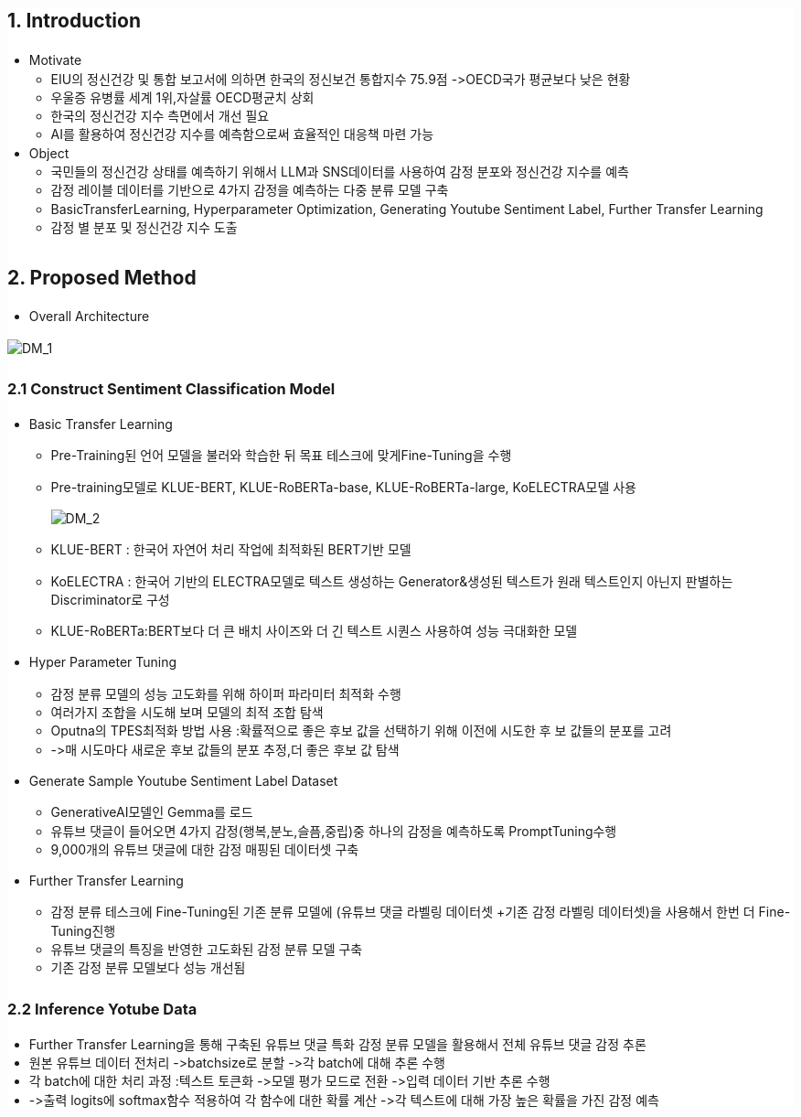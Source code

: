 ## 1. Introduction

- Motivate
    - EIU의 정신건강 및 통합 보고서에 의하면 한국의 정신보건 통합지수 75.9점 ->OECD국가 평균보다 낮은 현황
    - 우울증 유병률 세계 1위,자살률 OECD평균치 상회
    - 한국의 정신건강 지수 측면에서 개선 필요
    - AI를 활용하여 정신건강 지수를 예측함으로써 효율적인 대응책 마련 가능
- Object
    - 국민들의 정신건강 상태를 예측하기 위해서 LLM과 SNS데이터를 사용하여  감정 분포와 정신건강 지수를 예측
    - 감정 레이블 데이터를 기반으로 4가지 감정을 예측하는 다중 분류 모델 구축
    - BasicTransferLearning, Hyperparameter Optimization, Generating Youtube Sentiment Label, Further Transfer Learning
    - 감정 별 분포 및 정신건강 지수  도출

## 2. Proposed Method

- Overall Architecture

![DM_1](https://github.com/user-attachments/assets/9ed4f549-784a-4750-bfa6-384c9be6432c)

### 2.1 Construct Sentiment Classification Model

- Basic Transfer Learning
    - Pre-Training된 언어 모델을 불러와 학습한 뒤 목표 테스크에 맞게Fine-Tuning을 수행
    - Pre-training모델로 KLUE-BERT, KLUE-RoBERTa-base, KLUE-RoBERTa-large, KoELECTRA모델 사용
        
      ![DM_2](https://github.com/user-attachments/assets/2e3d6f9e-3a2e-4c62-ab5c-0cd88ad6ca31)

        
    - KLUE-BERT : 한국어 자연어 처리 작업에 최적화된 BERT기반 모델
    - KoELECTRA : 한국어 기반의 ELECTRA모델로 텍스트 생성하는 Generator&생성된 텍스트가 원래 텍스트인지 아닌지 판별하는 Discriminator로 구성
    - KLUE-RoBERTa:BERT보다 더 큰 배치 사이즈와 더 긴 텍스트 시퀀스 사용하여 성능 극대화한 모델

- Hyper Parameter Tuning
    - 감정 분류 모델의 성능 고도화를 위해 하이퍼 파라미터 최적화 수행
    - 여러가지 조합을 시도해 보며 모델의 최적 조합 탐색
    - Oputna의 TPES최적화 방법 사용 :확률적으로 좋은 후보 값을 선택하기 위해 이전에 시도한 후 보 값들의 분포를 고려
    - ->매 시도마다 새로운 후보 값들의 분포 추정,더 좋은 후보 값 탐색

- Generate Sample Youtube Sentiment Label Dataset
    - GenerativeAI모델인 Gemma를  로드
    - 유튜브 댓글이 들어오면 4가지 감정(행복,분노,슬픔,중립)중 하나의 감정을 예측하도록 PromptTuning수행
    - 9,000개의 유튜브 댓글에 대한 감정 매핑된 데이터셋 구축

- Further Transfer Learning
    - 감정 분류 테스크에 Fine-Tuning된 기존 분류 모델에 (유튜브 댓글 라벨링 데이터셋 +기존 감정 라벨링 데이터셋)을 사용해서 한번 더 Fine-Tuning진행
    - 유튜브 댓글의 특징을 반영한 고도화된 감정 분류 모델 구축
    - 기존 감정 분류 모델보다 성능 개선됨

### 2.2 Inference Yotube Data

- Further Transfer Learning을 통해 구축된 유튜브 댓글 특화 감정 분류 모델을 활용해서 전체 유튜브 댓글 감정 추론
- 원본 유튜브 데이터 전처리 ->batchsize로 분할 ->각 batch에 대해 추론 수행
- 각 batch에 대한 처리 과정 :텍스트 토큰화 ->모델 평가 모드로 전환 ->입력 데이터 기반 추론 수행
- ->출력 logits에 softmax함수 적용하여 각 함수에 대한 확률 계산 ->각 텍스트에 대해 가장 높은 확률을 가진 감정 예측

